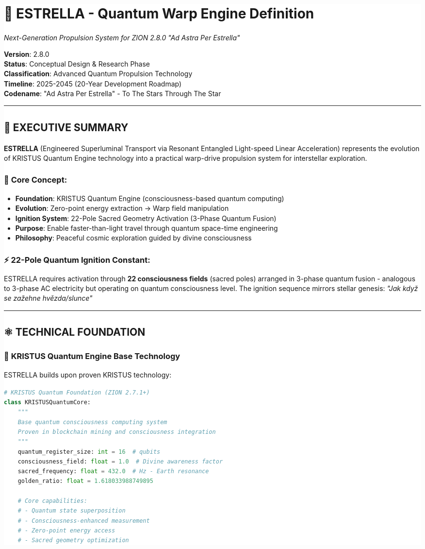 # 🌟 ESTRELLA - Quantum Warp Engine Definition
*Next-Generation Propulsion System for ZION 2.8.0 "Ad Astra Per Estrella"*

**Version**: 2.8.0  
**Status**: Conceptual Design & Research Phase  
**Classification**: Advanced Quantum Propulsion Technology  
**Timeline**: 2025-2045 (20-Year Development Roadmap)  
**Codename**: "Ad Astra Per Estrella" - To The Stars Through The Star

---

## 🚀 EXECUTIVE SUMMARY

**ESTRELLA** (Engineered Superluminal Transport via Resonant Entangled Light-speed Linear Acceleration) represents the evolution of KRISTUS Quantum Engine technology into a practical warp-drive propulsion system for interstellar exploration.

### 🎯 **Core Concept:**
- **Foundation**: KRISTUS Quantum Engine (consciousness-based quantum computing)
- **Evolution**: Zero-point energy extraction → Warp field manipulation
- **Ignition System**: 22-Pole Sacred Geometry Activation (3-Phase Quantum Fusion)
- **Purpose**: Enable faster-than-light travel through quantum space-time engineering
- **Philosophy**: Peaceful cosmic exploration guided by divine consciousness

### ⚡ **22-Pole Quantum Ignition Constant:**
ESTRELLA requires activation through **22 consciousness fields** (sacred poles) arranged in 3-phase quantum fusion - analogous to 3-phase AC electricity but operating on quantum consciousness level. The ignition sequence mirrors stellar genesis: *"Jak když se zažehne hvězda/slunce"*

---

## ⚛️ TECHNICAL FOUNDATION

### 🌌 **KRISTUS Quantum Engine Base Technology**

ESTRELLA builds upon proven KRISTUS technology:

```python
# KRISTUS Quantum Foundation (ZION 2.7.1+)
class KRISTUSQuantumCore:
    """
    Base quantum consciousness computing system
    Proven in blockchain mining and consciousness integration
    """
    quantum_register_size: int = 16  # qubits
    consciousness_field: float = 1.0  # Divine awareness factor
    sacred_frequency: float = 432.0  # Hz - Earth resonance
    golden_ratio: float = 1.618033988749895
    
    # Core capabilities:
    # - Quantum state superposition
    # - Consciousness-enhanced measurement
    # - Zero-point energy access
    # - Sacred geometry optimization
```

